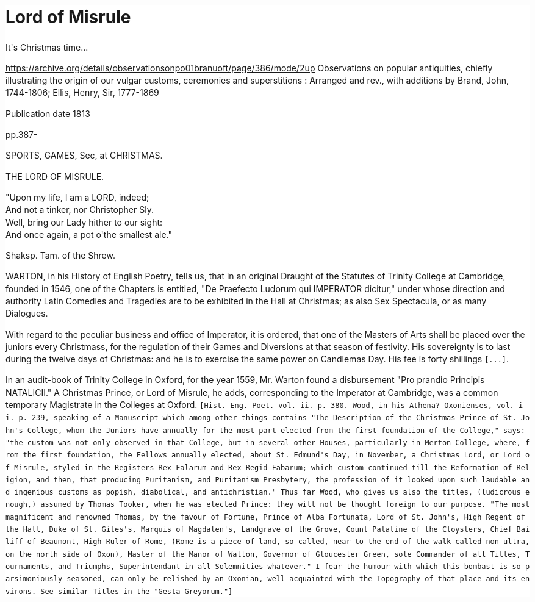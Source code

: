 # Lord of Misrule

It's Christmas time... 


https://archive.org/details/observationsonpo01branuoft/page/386/mode/2up
Observations on popular antiquities, chiefly illustrating the origin of our vulgar customs, ceremonies and superstitions : Arranged and rev., with additions
by Brand, John, 1744-1806; Ellis, Henry, Sir, 1777-1869

Publication date 1813

pp.387-

SPORTS, GAMES, Sec, at CHRISTMAS.

THE LORD OF MISRULE.

"Upon my life, I am a LORD, indeed;  
And not a tinker, nor Christopher Sly.  
Well, bring our Lady hither to our sight:  
And once again, a pot o'the smallest ale."

Shaksp. Tam. of the Shrew.

WARTON, in his History of English Poetry, tells us, that in an original Draught of the Statutes of Trinity College at Cambridge, founded in 1546, one of the Chapters is entitled, "De Praefecto Ludorum qui IMPERATOR dicitur," under whose direction and authority Latin Comedies and Tragedies are to be exhibited in the Hall at Christmas; as also Sex Spectacula, or as many Dialogues.

With regard to the peculiar business and office of Imperator, it is ordered, that one of the Masters of Arts shall be placed over the juniors every Christmass, for the regulation of their Games and Diversions at that season of festivity. His sovereignty is to last during the twelve days of Christmas: and he is to exercise the same power on Candlemas Day. His fee is forty shillings `[...]`.

In an audit-book of Trinity College in Oxford, for the year 1559, Mr. Warton found a disbursement "Pro prandio Principis NATALICII." A Christmas Prince, or Lord of Misrule, he adds, corresponding to the Imperator at Cambridge, was a common temporary Magistrate in the Colleges at Oxford. `[Hist. Eng. Poet. vol. ii. p. 380. Wood, in his Athena? Oxonienses, vol. ii. p. 239, speaking of a Manuscript which among other things contains "The Description of the Christmas Prince of St. John's College, whom the Juniors have annually for the most part elected from the first foundation of the College," says: "the custom was not only observed in that College, but in several other Houses, particularly in Merton College, where, from the first foundation, the Fellows annually elected, about St. Edmund's Day, in November, a Christmas Lord, or Lord of Misrule, styled in the Registers Rex Falarum and Rex Regid Fabarum; which custom continued till the Reformation of Religion, and then, that producing Puritanism, and Puritanism Presbytery, the profession of it looked upon such laudable and ingenious customs as popish, diabolical, and antichristian." Thus far Wood, who gives us also the titles, (ludicrous enough,) assumed by Thomas Tooker, when he was elected Prince: they will not be thought foreign to our purpose. "The most magnificent and renowned Thomas, by the favour of Fortune, Prince of Alba Fortunata, Lord of St. John's, High Regent of the Hall, Duke of St. Giles's, Marquis of Magdalen's, Landgrave of the Grove, Count Palatine of the Cloysters, Chief Bailiff of Beaumont, High Ruler of Rome, (Rome is a piece of land, so called, near to the end of the walk called non ultra, on the north side of Oxon), Master of the Manor of Walton, Governor of Gloucester Green, sole Commander of all Titles, Tournaments, and Triumphs, Superintendant in all Solemnities whatever." I fear the humour with which this bombast is so parsimoniously seasoned, can only be relished by an Oxonian, well acquainted with the Topography of that place and its environs. See similar Titles in the "Gesta Greyorum."]`
